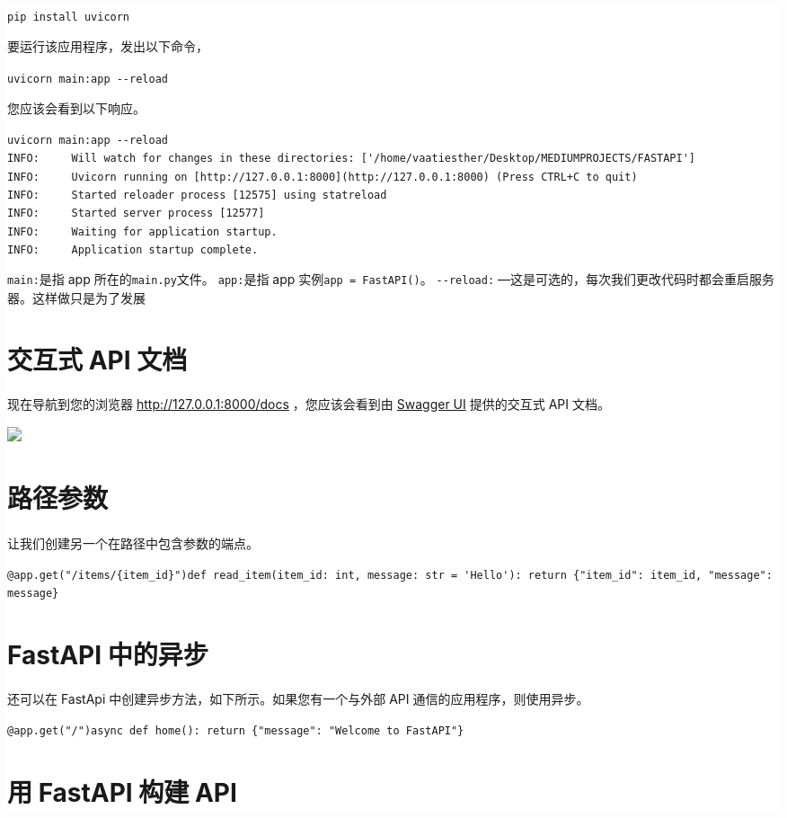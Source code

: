 ```
pip install uvicorn
```

要运行该应用程序，发出以下命令，

```
uvicorn main:app --reload
```

您应该会看到以下响应。

```
uvicorn main:app --reload
INFO:     Will watch for changes in these directories: ['/home/vaatiesther/Desktop/MEDIUMPROJECTS/FASTAPI']
INFO:     Uvicorn running on [http://127.0.0.1:8000](http://127.0.0.1:8000) (Press CTRL+C to quit)
INFO:     Started reloader process [12575] using statreload
INFO:     Started server process [12577]
INFO:     Waiting for application startup.
INFO:     Application startup complete.
```

`main:`是指 app 所在的`main.py`文件。
`app:`是指 app 实例`app = FastAPI()`。
`--reload:` —这是可选的，每次我们更改代码时都会重启服务器。这样做只是为了发展

# 交互式 API 文档

现在导航到您的浏览器 http://127.0.0.1:8000/docs ，您应该会看到由 [Swagger UI](https://github.com/swagger-api/swagger-ui) 提供的交互式 API 文档。

![](img/c085220a7f5ece99c7b391404c908dc2.png)

# 路径参数

让我们创建另一个在路径中包含参数的端点。

```
@app.get("/items/{item_id}")def read_item(item_id: int, message: str = 'Hello'): return {"item_id": item_id, "message": message}
```

# FastAPI 中的异步

还可以在 FastApi 中创建异步方法，如下所示。如果您有一个与外部 API 通信的应用程序，则使用异步。

```
@app.get("/")async def home(): return {"message": "Welcome to FastAPI"}
```

# 用 FastAPI 构建 API
